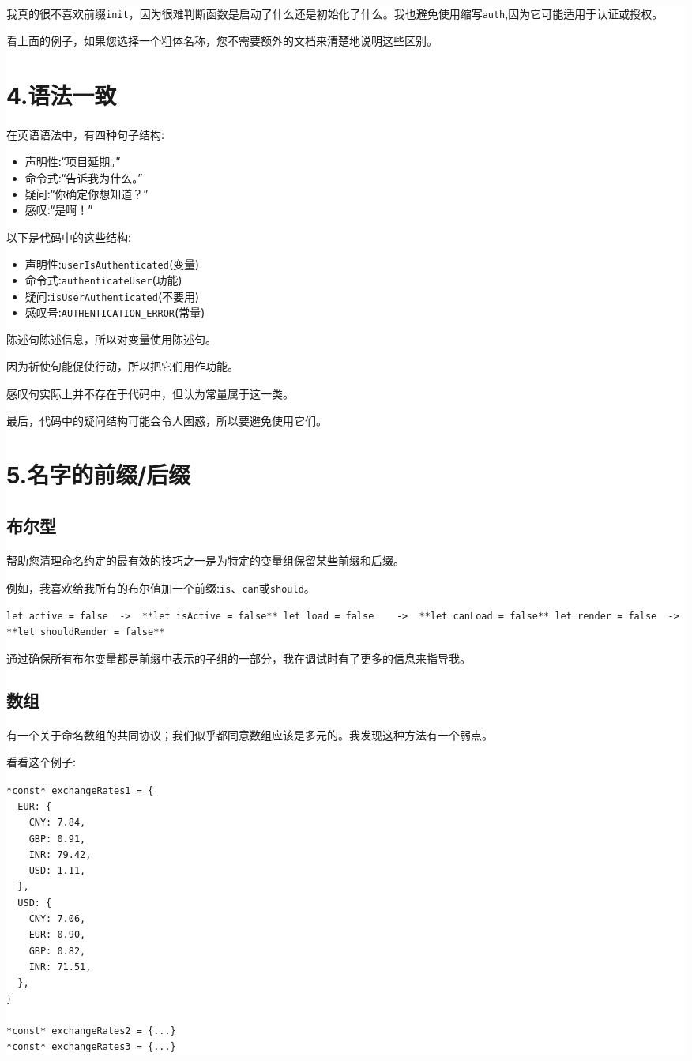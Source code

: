 我真的很不喜欢前缀`init`，因为很难判断函数是启动了什么还是初始化了什么。我也避免使用缩写`auth`,因为它可能适用于认证或授权。

看上面的例子，如果您选择一个粗体名称，您不需要额外的文档来清楚地说明这些区别。

# 4.语法一致

在英语语法中，有四种句子结构:

*   声明性:“项目延期。”
*   命令式:“告诉我为什么。”
*   疑问:“你确定你想知道？”
*   感叹:“是啊！”

以下是代码中的这些结构:

*   声明性:`userIsAuthenticated`(变量)
*   命令式:`authenticateUser`(功能)
*   疑问:`isUserAuthenticated`(不要用)
*   感叹号:`AUTHENTICATION_ERROR`(常量)

陈述句陈述信息，所以对变量使用陈述句。

因为祈使句能促使行动，所以把它们用作功能。

感叹句实际上并不存在于代码中，但认为常量属于这一类。

最后，代码中的疑问结构可能会令人困惑，所以要避免使用它们。

# 5.名字的前缀/后缀

## **布尔型**

帮助您清理命名约定的最有效的技巧之一是为特定的变量组保留某些前缀和后缀。

例如，我喜欢给我所有的布尔值加一个前缀:`is`、`can`或`should`。

```
let active = false  ->  **let isActive = false** let load = false    ->  **let canLoad = false** let render = false  ->  **let shouldRender = false**
```

通过确保所有布尔变量都是前缀中表示的子组的一部分，我在调试时有了更多的信息来指导我。

## 数组

有一个关于命名数组的共同协议；我们似乎都同意数组应该是多元的。我发现这种方法有一个弱点。

看看这个例子:

```
*const* exchangeRates1 = {
  EUR: {
    CNY: 7.84,
    GBP: 0.91,
    INR: 79.42,
    USD: 1.11,
  },
  USD: {
    CNY: 7.06,
    EUR: 0.90,
    GBP: 0.82,
    INR: 71.51,
  },
}

*const* exchangeRates2 = {...}
*const* exchangeRates3 = {...}

```